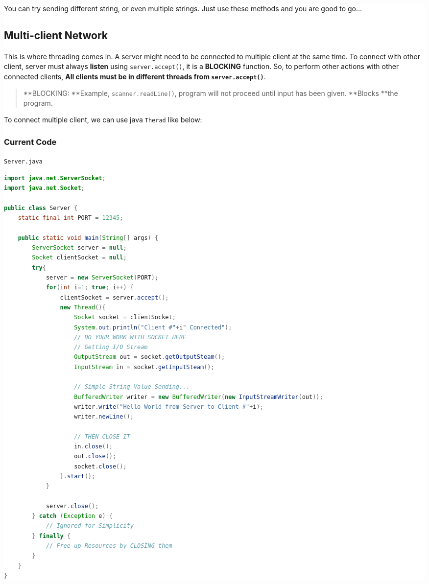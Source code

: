 ## 

You can try sending different string, or even multiple strings. Just use these methods and you are good to go...

## Multi-client Network

This is where threading comes in. A server might need to be connected to multiple client at the same time. To connect with other client, server must always **listen** using `server.accept()`, it is a **BLOCKING** function. So, to perform other actions with other connected clients, **All clients must be in different threads from `server.accept()`**.

> **BLOCKING: **Example, `scanner.readLine()`, program will not proceed until input has been given. **Blocks **the program.

To connect multiple client, we can use java `Therad` like below:

### Current Code

`Server.java`

```java
import java.net.ServerSocket;
import java.net.Socket;

public class Server {
    static final int PORT = 12345;
    
    public static void main(String[] args) {
        ServerSocket server = null;
        Socket clientSocket = null;
        try{
        	server = new ServerSocket(PORT);
            for(int i=1; true; i++) {
                clientSocket = server.accept();
                new Thread(){
                    Socket socket = clientSocket;
                    System.out.println("Client #"+i" Connected");
            		// DO YOUR WORK WITH SOCKET HERE
         		   	// Getting I/O Stream
            		OutputStream out = socket.getOutputSteam();
            		InputStream in = socket.getInputSteam();
            
            		// Simple String Value Sending...
        	    	BufferedWriter writer = new BufferedWriter(new InputStreamWriter(out));
    	        	writer.write("Hello World from Server to Client #"+i);
	            	writer.newLine();
            
            		// THEN CLOSE IT
            		in.close();
            		out.close();
            		socket.close();
                }.start();
            }
        	
            server.close();
        } catch (Exception e) {
            // Ignored for Simplicity
        } finally {
            // Free up Resources by CLOSING them
        }
    }
}
```
